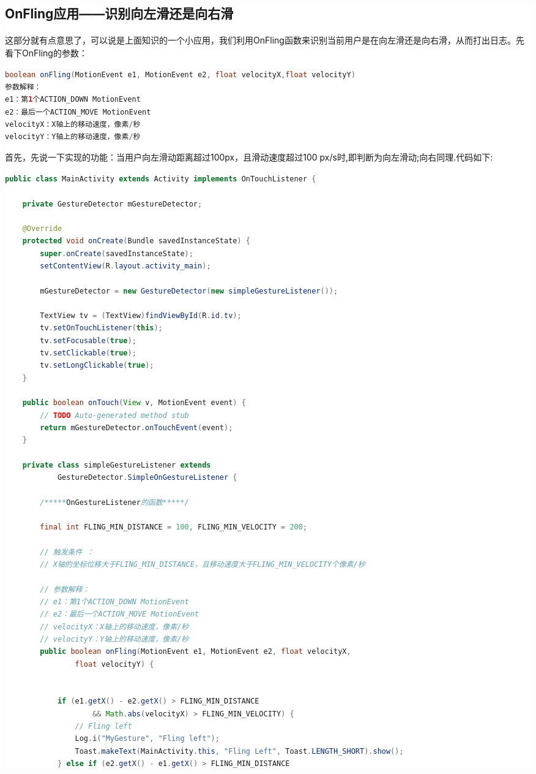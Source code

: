 

## OnFling应用——识别向左滑还是向右滑

这部分就有点意思了，可以说是上面知识的一个小应用，我们利用OnFling函数来识别当前用户是在向左滑还是向右滑，从而打出日志。先看下OnFling的参数：

```java
boolean onFling(MotionEvent e1, MotionEvent e2, float velocityX,float velocityY)
参数解释：   
e1：第1个ACTION_DOWN MotionEvent   
e2：最后一个ACTION_MOVE MotionEvent   
velocityX：X轴上的移动速度，像素/秒   
velocityY：Y轴上的移动速度，像素/秒 
```

首先，先说一下实现的功能：当用户向左滑动距离超过100px，且滑动速度超过100 px/s时,即判断为向左滑动;向右同理.代码如下:

```java
public class MainActivity extends Activity implements OnTouchListener {
 
	private GestureDetector mGestureDetector;   
	
	@Override
	protected void onCreate(Bundle savedInstanceState) {
		super.onCreate(savedInstanceState);
		setContentView(R.layout.activity_main);
		
		mGestureDetector = new GestureDetector(new simpleGestureListener());
		
		TextView tv = (TextView)findViewById(R.id.tv);
	    tv.setOnTouchListener(this);
	    tv.setFocusable(true);   
	    tv.setClickable(true);   
	    tv.setLongClickable(true); 
	}
	
	public boolean onTouch(View v, MotionEvent event) {
		// TODO Auto-generated method stub
		return mGestureDetector.onTouchEvent(event);   
	}
 
	private class simpleGestureListener extends
			GestureDetector.SimpleOnGestureListener {
		
		/*****OnGestureListener的函数*****/
 
		final int FLING_MIN_DISTANCE = 100, FLING_MIN_VELOCITY = 200;  
		
		// 触发条件 ：   
        // X轴的坐标位移大于FLING_MIN_DISTANCE，且移动速度大于FLING_MIN_VELOCITY个像素/秒   
       
		// 参数解释：   
        // e1：第1个ACTION_DOWN MotionEvent   
        // e2：最后一个ACTION_MOVE MotionEvent   
        // velocityX：X轴上的移动速度，像素/秒   
        // velocityY：Y轴上的移动速度，像素/秒   
		public boolean onFling(MotionEvent e1, MotionEvent e2, float velocityX,
				float velocityY) {
			
	        
	        if (e1.getX() - e2.getX() > FLING_MIN_DISTANCE  
	                && Math.abs(velocityX) > FLING_MIN_VELOCITY) {  
	            // Fling left   
	            Log.i("MyGesture", "Fling left");  
	            Toast.makeText(MainActivity.this, "Fling Left", Toast.LENGTH_SHORT).show();  
	        } else if (e2.getX() - e1.getX() > FLING_MIN_DISTANCE  
```